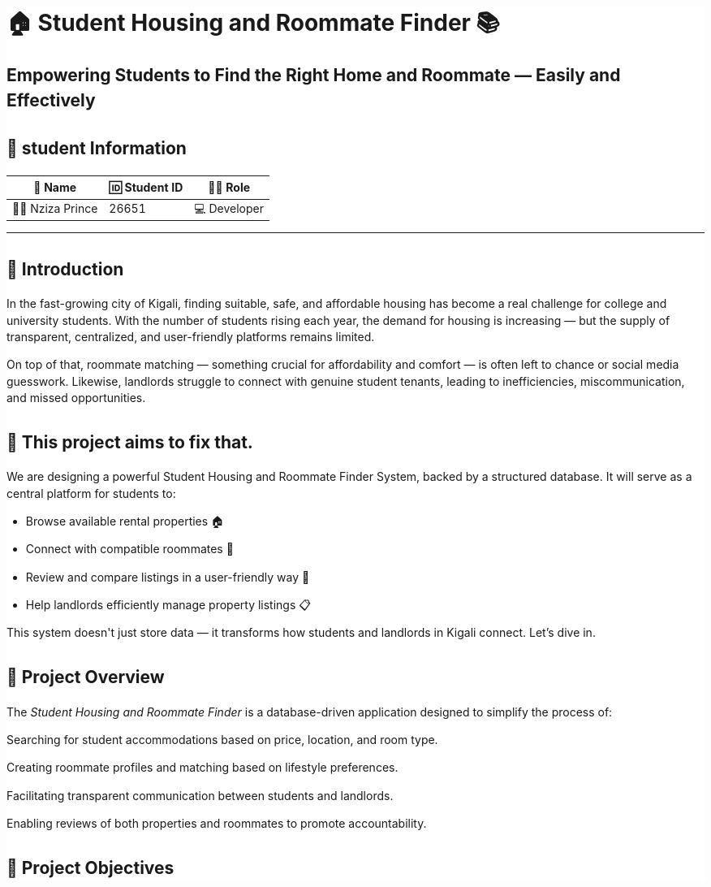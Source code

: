 # 🏠 Student Housing and Roommate Finder 📚
Empowering Students to Find the Right Home and Roommate — Easily and Effectively
---

 ## 👥 student Information 

| 👤 Name           | 🆔 Student ID | 🧑‍💻 Role          |
|------------------|---------------|-------------------|
| 🧑‍🔧 Nziza Prince | 26651      | 💻 Developer    |
---

## 🌟 Introduction
In the fast-growing city of Kigali, finding suitable, safe, and affordable housing has become a real challenge for college and university students. With the number of students rising each year, the demand for housing is increasing — but the supply of transparent, centralized, and user-friendly platforms remains limited.

On top of that, roommate matching — something crucial for affordability and comfort — is often left to chance or social media guesswork. Likewise, landlords struggle to connect with genuine student tenants, leading to inefficiencies, miscommunication, and missed opportunities.

## 🎯 This project aims to fix that.

We are designing a powerful Student Housing and Roommate Finder System, backed by a structured database. It will serve as a central platform for students to:

   - Browse available rental properties 🏠

   - Connect with compatible roommates 👯

   - Review and compare listings in a user-friendly way 💬

   - Help landlords efficiently manage property listings 📋
     

This system doesn't just store data — it transforms how students and landlords in Kigali connect. Let’s dive in.

## 🧭 Project Overview
The *Student Housing and Roommate Finder* is a database-driven application designed to simplify the process of:

Searching for student accommodations based on price, location, and room type.

Creating roommate profiles and matching based on lifestyle preferences.

Facilitating transparent communication between students and landlords.

Enabling reviews of both properties and roommates to promote accountability.

## 🎯 Project Objectives
